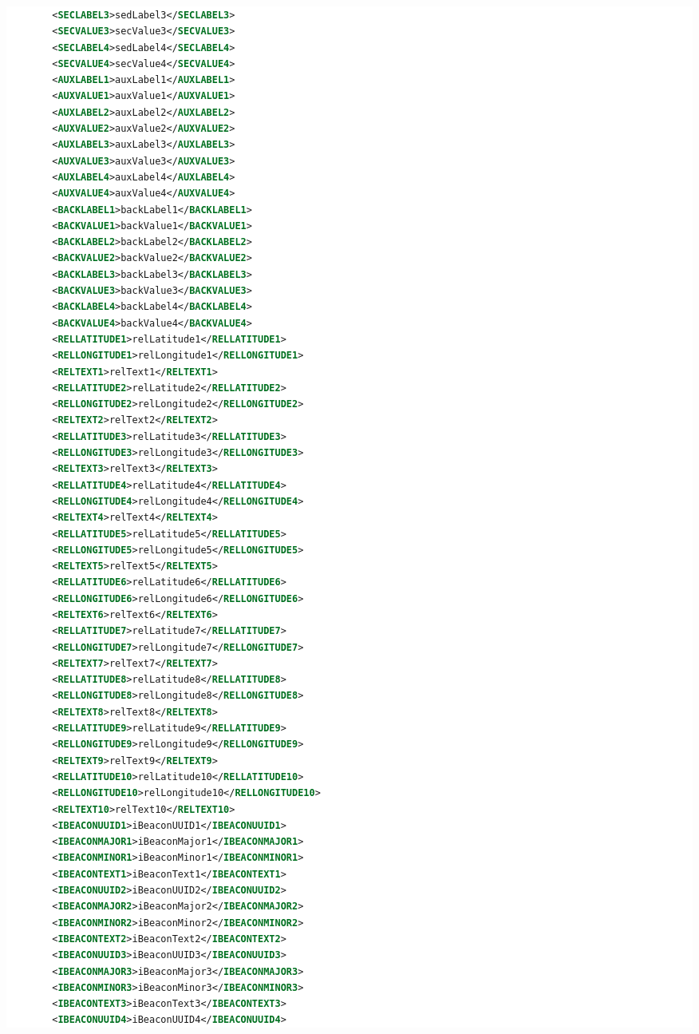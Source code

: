```xml
        <SECLABEL3>sedLabel3</SECLABEL3>
        <SECVALUE3>secValue3</SECVALUE3>
        <SECLABEL4>sedLabel4</SECLABEL4>
        <SECVALUE4>secValue4</SECVALUE4>
        <AUXLABEL1>auxLabel1</AUXLABEL1>
        <AUXVALUE1>auxValue1</AUXVALUE1>
        <AUXLABEL2>auxLabel2</AUXLABEL2>
        <AUXVALUE2>auxValue2</AUXVALUE2>
        <AUXLABEL3>auxLabel3</AUXLABEL3>
        <AUXVALUE3>auxValue3</AUXVALUE3>
        <AUXLABEL4>auxLabel4</AUXLABEL4>
        <AUXVALUE4>auxValue4</AUXVALUE4>
        <BACKLABEL1>backLabel1</BACKLABEL1>
        <BACKVALUE1>backValue1</BACKVALUE1>
        <BACKLABEL2>backLabel2</BACKLABEL2>
        <BACKVALUE2>backValue2</BACKVALUE2>
        <BACKLABEL3>backLabel3</BACKLABEL3>
        <BACKVALUE3>backValue3</BACKVALUE3>
        <BACKLABEL4>backLabel4</BACKLABEL4>
        <BACKVALUE4>backValue4</BACKVALUE4>
        <RELLATITUDE1>relLatitude1</RELLATITUDE1>
        <RELLONGITUDE1>relLongitude1</RELLONGITUDE1>
        <RELTEXT1>relText1</RELTEXT1>
        <RELLATITUDE2>relLatitude2</RELLATITUDE2>
        <RELLONGITUDE2>relLongitude2</RELLONGITUDE2>
        <RELTEXT2>relText2</RELTEXT2>
        <RELLATITUDE3>relLatitude3</RELLATITUDE3>
        <RELLONGITUDE3>relLongitude3</RELLONGITUDE3>
        <RELTEXT3>relText3</RELTEXT3>
        <RELLATITUDE4>relLatitude4</RELLATITUDE4>
        <RELLONGITUDE4>relLongitude4</RELLONGITUDE4>
        <RELTEXT4>relText4</RELTEXT4>
        <RELLATITUDE5>relLatitude5</RELLATITUDE5>
        <RELLONGITUDE5>relLongitude5</RELLONGITUDE5>
        <RELTEXT5>relText5</RELTEXT5>
        <RELLATITUDE6>relLatitude6</RELLATITUDE6>
        <RELLONGITUDE6>relLongitude6</RELLONGITUDE6>
        <RELTEXT6>relText6</RELTEXT6>
        <RELLATITUDE7>relLatitude7</RELLATITUDE7>
        <RELLONGITUDE7>relLongitude7</RELLONGITUDE7>
        <RELTEXT7>relText7</RELTEXT7>
        <RELLATITUDE8>relLatitude8</RELLATITUDE8>
        <RELLONGITUDE8>relLongitude8</RELLONGITUDE8>
        <RELTEXT8>relText8</RELTEXT8>
        <RELLATITUDE9>relLatitude9</RELLATITUDE9>
        <RELLONGITUDE9>relLongitude9</RELLONGITUDE9>
        <RELTEXT9>relText9</RELTEXT9>
        <RELLATITUDE10>relLatitude10</RELLATITUDE10>
        <RELLONGITUDE10>relLongitude10</RELLONGITUDE10>
        <RELTEXT10>relText10</RELTEXT10>
        <IBEACONUUID1>iBeaconUUID1</IBEACONUUID1>
        <IBEACONMAJOR1>iBeaconMajor1</IBEACONMAJOR1>
        <IBEACONMINOR1>iBeaconMinor1</IBEACONMINOR1>
        <IBEACONTEXT1>iBeaconText1</IBEACONTEXT1>
        <IBEACONUUID2>iBeaconUUID2</IBEACONUUID2>
        <IBEACONMAJOR2>iBeaconMajor2</IBEACONMAJOR2>
        <IBEACONMINOR2>iBeaconMinor2</IBEACONMINOR2>
        <IBEACONTEXT2>iBeaconText2</IBEACONTEXT2>
        <IBEACONUUID3>iBeaconUUID3</IBEACONUUID3>
        <IBEACONMAJOR3>iBeaconMajor3</IBEACONMAJOR3>
        <IBEACONMINOR3>iBeaconMinor3</IBEACONMINOR3>
        <IBEACONTEXT3>iBeaconText3</IBEACONTEXT3>
        <IBEACONUUID4>iBeaconUUID4</IBEACONUUID4>
```
